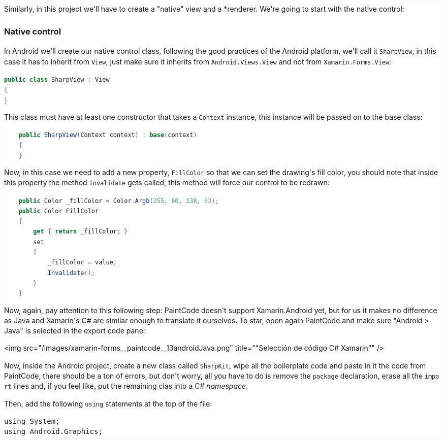 Similarly, in this project we'll have to create a "native" view and a *renderer. We're going to start with the native control:

### Native control

In Android we'll create our native control class, following the good practices of the Android platform, we'll call it `SharpView`, in this case it has to inherit from `View`, just make sure it inherits from `Android.Views.View` and not from `Xamarin.Forms.View`:

```csharp  
public class SharpView : View
{
}
```  

This class must have at least one constructor that takes a `Context` instance, this instance will be passed on to the base class:

```csharp  
    public SharpView(Context context) : base(context)
    {
    }
```  

Now, in this case we need to add a new property, `FillColor` so that we can set the drawing's fill color, you should note that inside this property the method `Invalidate` gets called, this method will force our control to be redrawn: 

```csharp  
    public Color _fillColor = Color.Argb(255, 60, 138, 63);
    public Color FillColor
    {
        get { return _fillColor; }
        set
        {
            _fillColor = value;
            Invalidate();
        }
    }
```  

Now, again, pay attention to this following step: PaintCode doesn't support Xamarin.Android yet, but for us it makes no difference as Java and Xamarin's C# are similar enough to translate it ourselves. To star, open again PaintCode and make sure "Android > Java" is selected in the export code panel:   

<img src="/images/xamarin-forms__paintcode__13androidJava.png" title=""Selección de código C# Xamarin"" />

Now, inside the Android project, create a new class called `SharpKit`, wipe all the boilerplate code and paste in it the code from PaintCode, there should be a ton of errors, but don't worry, all you have to do is remove the `package` declaration, erase all the `import` lines and, if you feel like, put the remaining clas into a C# *namespace*.  

Then, add the following `using` statements at the top of the file:  

<pre>
using System;
using Android.Graphics;
</pre>
